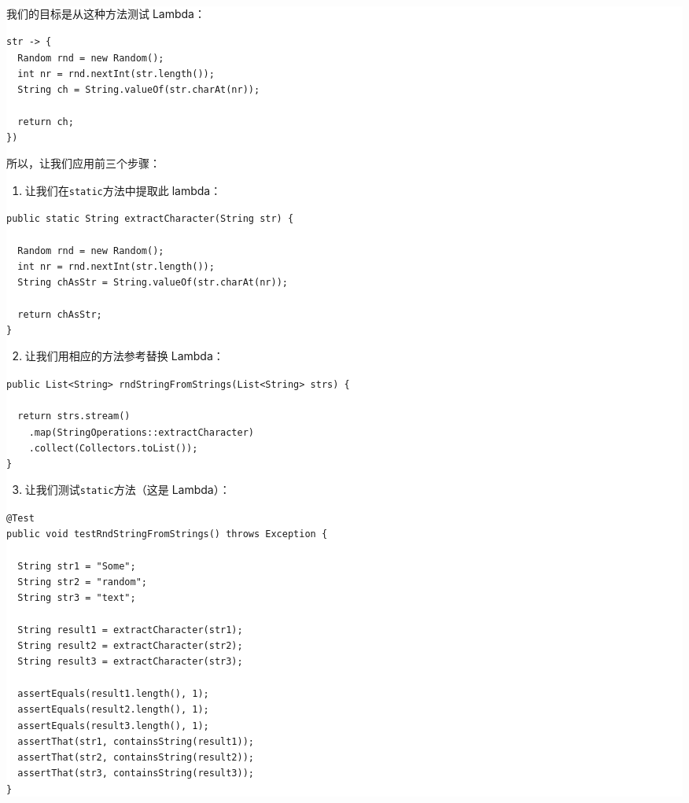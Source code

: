 我们的目标是从这种方法测试 Lambda：

```
str -> {
  Random rnd = new Random();
  int nr = rnd.nextInt(str.length());
  String ch = String.valueOf(str.charAt(nr));

  return ch;
})
```

所以，让我们应用前三个步骤：

1.  让我们在`static`方法中提取此 lambda：

```
public static String extractCharacter(String str) {

  Random rnd = new Random();
  int nr = rnd.nextInt(str.length());
  String chAsStr = String.valueOf(str.charAt(nr));

  return chAsStr;
}
```

2.  让我们用相应的方法参考替换 Lambda：

```
public List<String> rndStringFromStrings(List<String> strs) {

  return strs.stream()
    .map(StringOperations::extractCharacter)
    .collect(Collectors.toList());
}
```

3.  让我们测试`static`方法（这是 Lambda）：

```
@Test
public void testRndStringFromStrings() throws Exception {

  String str1 = "Some";
  String str2 = "random";
  String str3 = "text";

  String result1 = extractCharacter(str1);
  String result2 = extractCharacter(str2);
  String result3 = extractCharacter(str3);

  assertEquals(result1.length(), 1);
  assertEquals(result2.length(), 1);
  assertEquals(result3.length(), 1);
  assertThat(str1, containsString(result1));
  assertThat(str2, containsString(result2));
  assertThat(str3, containsString(result3));
}
```
